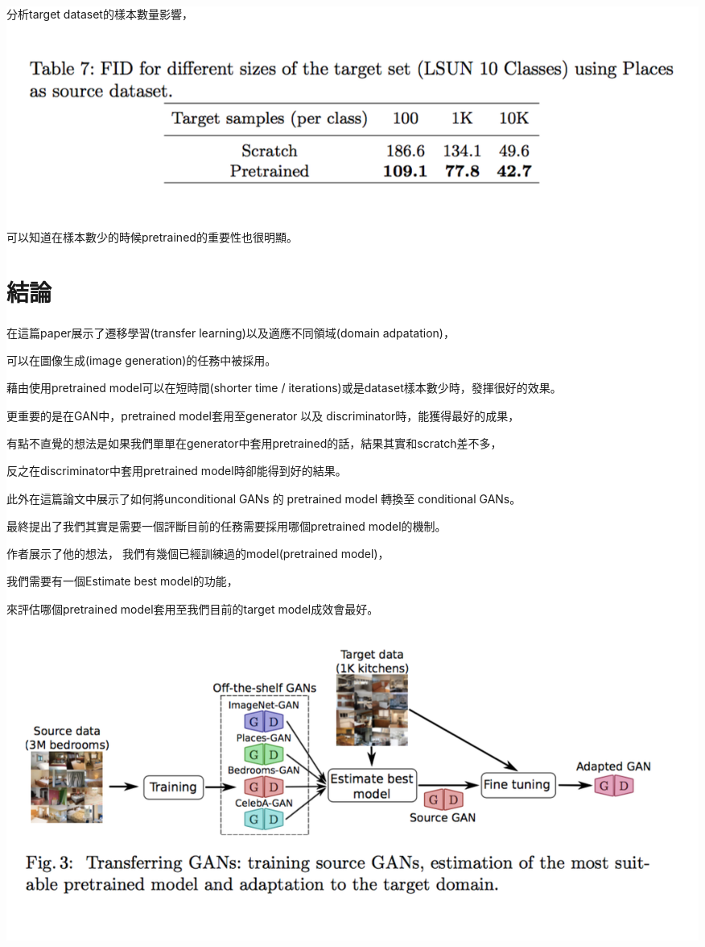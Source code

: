 分析target dataset的樣本數量影響， 

![](/assets/img/2018-06-22-Transferring-GANs/table7.png)

可以知道在樣本數少的時候pretrained的重要性也很明顯。


# 結論

在這篇paper展示了遷移學習(transfer learning)以及適應不同領域(domain adpatation)，

可以在圖像生成(image generation)的任務中被採用。

藉由使用pretrained model可以在短時間(shorter time / iterations)或是dataset樣本數少時，發揮很好的效果。

更重要的是在GAN中，pretrained model套用至generator 以及 discriminator時，能獲得最好的成果，

有點不直覺的想法是如果我們單單在generator中套用pretrained的話，結果其實和scratch差不多，

反之在discriminator中套用pretrained model時卻能得到好的結果。

此外在這篇論文中展示了如何將unconditional GANs 的 pretrained model 轉換至 conditional GANs。

最終提出了我們其實是需要一個評斷目前的任務需要採用哪個pretrained model的機制。

作者展示了他的想法， 我們有幾個已經訓練過的model(pretrained model)，

我們需要有一個Estimate best model的功能，

來評估哪個pretrained model套用至我們目前的target model成效會最好。

![](/assets/img/2018-06-22-Transferring-GANs/fig3.png)
